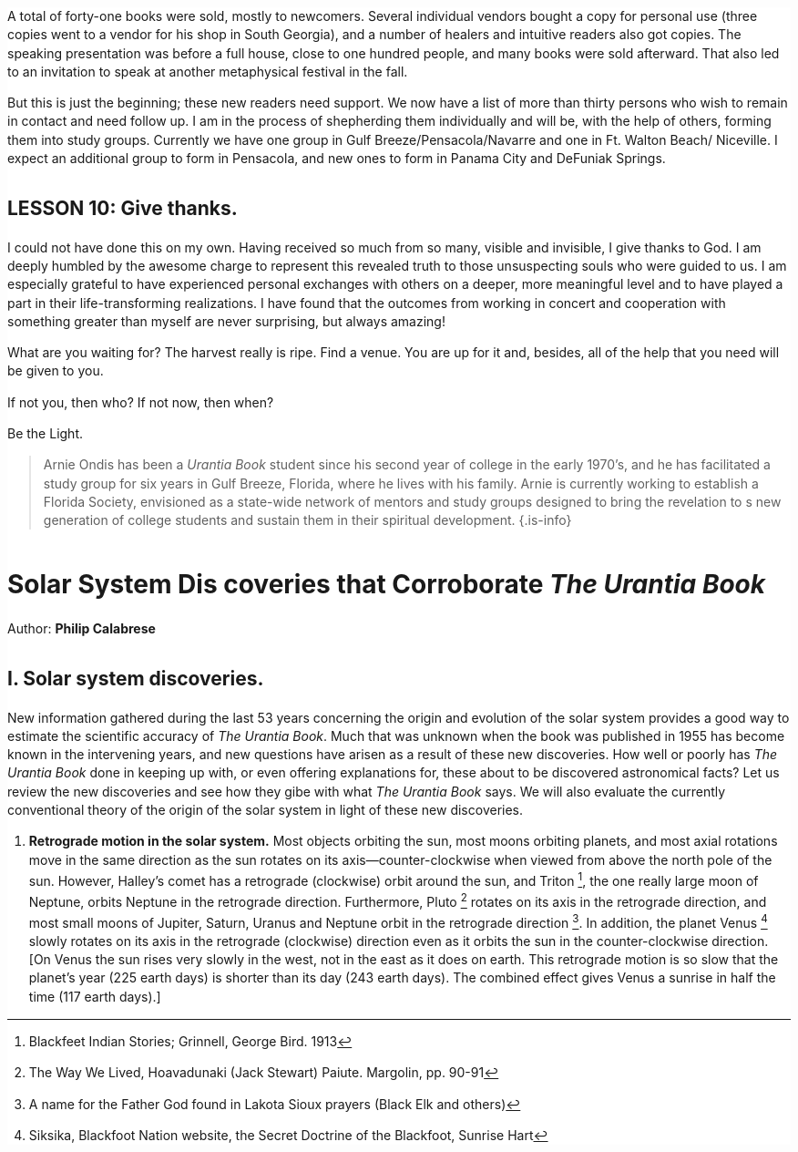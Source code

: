 A total of forty-one books were sold, mostly to newcomers. Several individual vendors bought a copy for personal use (three copies went to a vendor for his shop in South Georgia), and a number of healers and intuitive readers also got copies. The speaking presentation was before a full house, close to one hundred people, and many books were sold afterward. That also led to an invitation to speak at another metaphysical festival in the fall. 

But this is just the beginning; these new readers need support. We now have a list of more than thirty persons who wish to remain in contact and need follow up. I am in the process of shepherding them individually and will be, with the help of others, forming them into study groups. Currently we have one group in Gulf Breeze/Pensacola/Navarre and one in Ft. Walton Beach/ Niceville. I expect an additional group to form in Pensacola, and new ones to form in Panama City and DeFuniak Springs. 

## LESSON 10: Give thanks. 

I could not have done this on my own. Having received so much from so many, visible and invisible, I give thanks to God. I am deeply humbled by the awesome charge to represent this revealed truth to those unsuspecting souls who were guided to us. I am especially grateful to have experienced personal exchanges with others on a deeper, more meaningful level and to have played a part in their life-transforming realizations. I have found that the outcomes from working in concert and cooperation with something greater than myself are never surprising, but always amazing! 

What are you waiting for? The harvest really is ripe. Find a venue. You are up for it and, besides, all of the help that you need will be given to you. 

If not you, then who? If not now, then when? 

Be the Light. 

> Arnie Ondis has been a _Urantia Book_ student since his second year of college in the early 1970’s, and he has facilitated a study group for six years in Gulf Breeze, Florida, where he lives with his family. Arnie is currently working to establish a Florida Society, envisioned as a state-wide network of mentors and study groups designed to bring the revelation to s new generation of college students and sustain them in their spiritual development.
{.is-info}

# Solar System Dis coveries that Corroborate _The Urantia Book_ 

Author: **Philip Calabrese** 

## I. Solar system discoveries. 

New information gathered during the last 53 years concerning the origin and evolution of the solar system provides a good way to estimate the scientific accuracy of _The Urantia Book_. Much that was unknown when the book was published in 1955 has become known in the intervening years, and new questions have arisen as a result of these new discoveries. How well or poorly has _The Urantia Book_ done in keeping up with, or even offering explanations for, these about to be discovered astronomical facts? Let us review the new discoveries and see how they gibe with what _The Urantia Book_ says. We will also evaluate the currently conventional theory of the origin of the solar system in light of these new discoveries. 

1. **Retrograde motion in the solar system.** Most objects orbiting the sun, most moons orbiting planets, and most axial rotations move in the same direction as the sun rotates on its axis—counter-clockwise when viewed from above the north pole of the sun. However, Halley’s comet has a retrograde (clockwise) orbit around the sun, and Triton [^2], the one really large moon of Neptune, orbits Neptune in the retrograde direction. Furthermore, Pluto [^3] rotates on its axis in the retrograde direction, and most small moons of Jupiter, Saturn, Uranus and Neptune orbit in the retrograde direction [^4]. In addition, the planet Venus [^5] slowly rotates on its axis in the retrograde (clockwise) direction even as it orbits the sun in the counter-clockwise direction. [On Venus the sun rises very slowly in the west, not in the east as it does on earth. This retrograde motion is so slow that the planet’s year (225 earth days) is shorter than its day (243 earth days). The combined effect gives Venus a sunrise in half the time (117 earth days).] 


[^1]: Study published in PLoS ONE, the journal of the Public Library of Science, Feb. 2008
[^2]: Blackfeet Indian Stories; Grinnell, George Bird. 1913
[^3]: The Way We Lived, Hoavadunaki (Jack Stewart) Paiute. Margolin, pp. 90-91
[^4]: A name for the Father God found in Lakota Sioux prayers (Black Elk and others)
[^5]: Siksika, Blackfoot Nation website, the Secret Doctrine of the Blackfoot, Sunrise Hart
[^6]: California Indian Nights, Edward Winslow and Gwendoline Block, p. 112
[^7]: Neither Wolf nor Dog: American Indians, Environment & Agrarian Change; David Lewis, pp. 71-72
[^8]: http://www.native-languages.org/beothuk.htm
[^9]: History of the Concow Maidu (website). Katie (Kitt) Clark, aka Yohema
[^10]: Four Masterworks of American Indian Literature, (The Fall of Tollan); John Bierhorst, P. 41
[^11]: History of the Concow Maidu (website), Katie (Kitt) Clark, aka Yohema
[^1]: http://en.wikipedia.org/wiki/Solar_System_(planetary)
[^2]: http://en.wikipedia.org/wiki/Triton_moon
[^3]: http://en.wikipedia.org/wiki/Rotation_period
[^4]: http://en.wikipedia.org/wiki/Retrograde_orbit
[^5]: http://en.wikipedia.org/wiki/Venus
[^6]: http://en.wikipedia.org/wiki/Comet_Halley
[^7]: http://en.wikipedia.org/wiki90377_Sedna
[^8]: http://en.wikipedia.org/wiki/Kuiper_Belt
[^9]: http://en.wikipedia.org/wiki/2004_XR190
[^10]: http://ubthenews.com/HalvorsonStudy/playMedia.php?id=11
[^11]: http://en.wikipedia.org/wiki/Oort_cloud
[^12]: http://en.wikipedia.org/wiki/Wild-2
[^13]: http://www.universetoday.com/2008/08/18/ten-mysteries-of-thesolar-system/
[^14]: http://science.jrank.org/pages/6266/Solar-System-angularmomentum-problem.html
[^15]: http://abyss.uoregon.edu/~js/ast221/lectures/lec17.html
[^16]: Extended Abstract: http://urantiabook.org/archive/readers/coming_sci_val_abstr2.htm. Complete Paper: http://ubthenews.com/articles/ub_validation-1.pdf